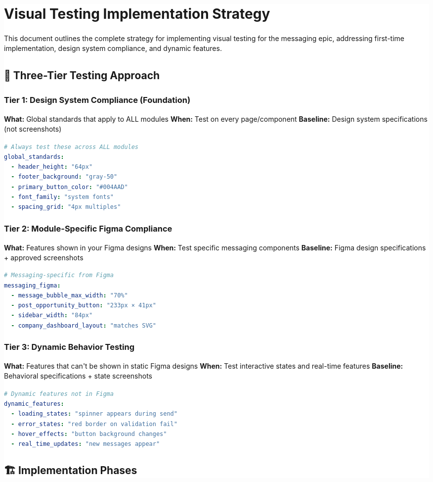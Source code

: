 # Visual Testing Implementation Strategy

This document outlines the complete strategy for implementing visual testing for the messaging epic, addressing first-time implementation, design system compliance, and dynamic features.

## 🎯 **Three-Tier Testing Approach**

### **Tier 1: Design System Compliance (Foundation)**
**What:** Global standards that apply to ALL modules
**When:** Test on every page/component
**Baseline:** Design system specifications (not screenshots)

```yaml
# Always test these across ALL modules
global_standards:
  - header_height: "64px"
  - footer_background: "gray-50"
  - primary_button_color: "#004AAD"
  - font_family: "system fonts"
  - spacing_grid: "4px multiples"
```

### **Tier 2: Module-Specific Figma Compliance**
**What:** Features shown in your Figma designs
**When:** Test specific messaging components
**Baseline:** Figma design specifications + approved screenshots

```yaml
# Messaging-specific from Figma
messaging_figma:
  - message_bubble_max_width: "70%"
  - post_opportunity_button: "233px × 41px"
  - sidebar_width: "84px"
  - company_dashboard_layout: "matches SVG"
```

### **Tier 3: Dynamic Behavior Testing**
**What:** Features that can't be shown in static Figma designs
**When:** Test interactive states and real-time features
**Baseline:** Behavioral specifications + state screenshots

```yaml
# Dynamic features not in Figma
dynamic_features:
  - loading_states: "spinner appears during send"
  - error_states: "red border on validation fail"
  - hover_effects: "button background changes"
  - real_time_updates: "new messages appear"
```

## 🏗️ **Implementation Phases**
